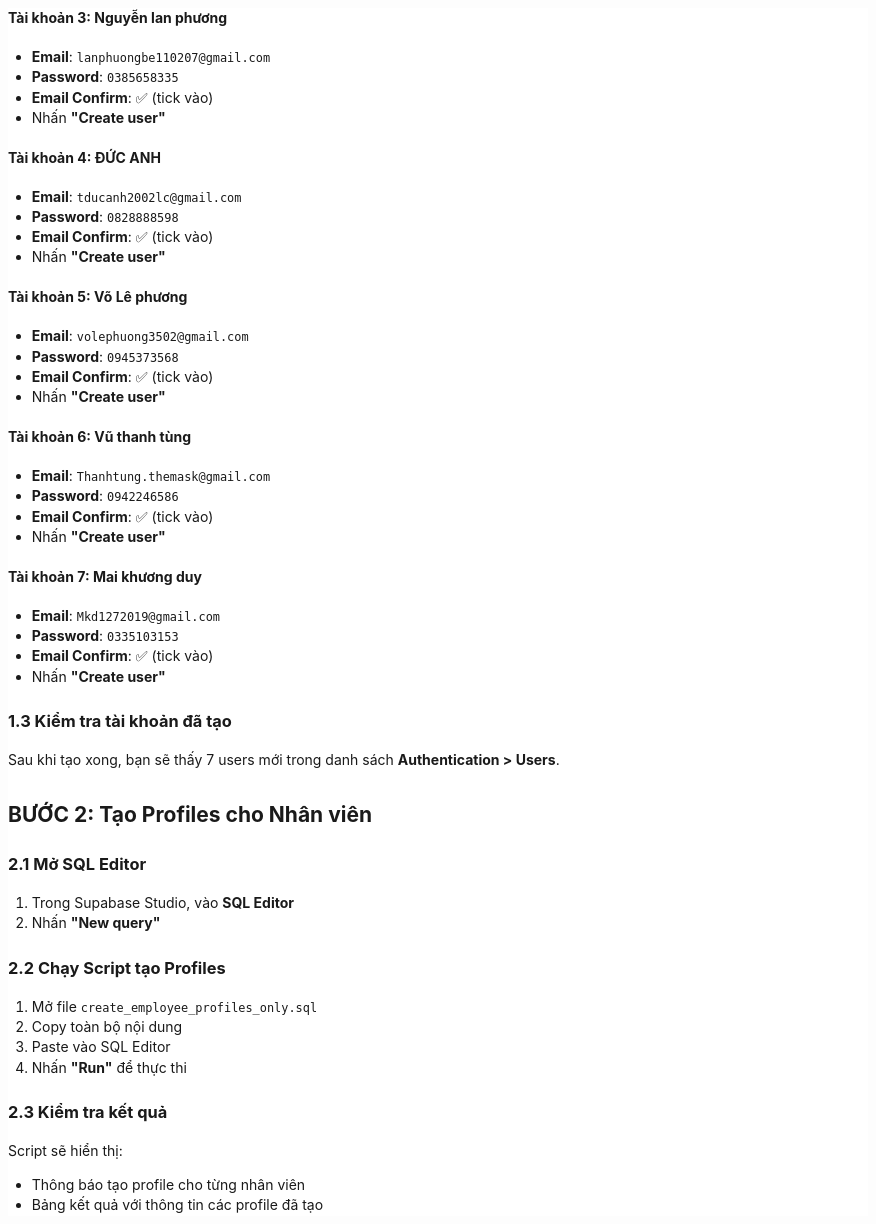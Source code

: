 #### Tài khoản 3: Nguyễn lan phương
- **Email**: `lanphuongbe110207@gmail.com`
- **Password**: `0385658335`
- **Email Confirm**: ✅ (tick vào)
- Nhấn **"Create user"**

#### Tài khoản 4: ĐỨC ANH
- **Email**: `tducanh2002lc@gmail.com`
- **Password**: `0828888598`
- **Email Confirm**: ✅ (tick vào)
- Nhấn **"Create user"**

#### Tài khoản 5: Võ Lê phương
- **Email**: `volephuong3502@gmail.com`
- **Password**: `0945373568`
- **Email Confirm**: ✅ (tick vào)
- Nhấn **"Create user"**

#### Tài khoản 6: Vũ thanh tùng
- **Email**: `Thanhtung.themask@gmail.com`
- **Password**: `0942246586`
- **Email Confirm**: ✅ (tick vào)
- Nhấn **"Create user"**

#### Tài khoản 7: Mai khương duy
- **Email**: `Mkd1272019@gmail.com`
- **Password**: `0335103153`
- **Email Confirm**: ✅ (tick vào)
- Nhấn **"Create user"**

### 1.3 Kiểm tra tài khoản đã tạo

Sau khi tạo xong, bạn sẽ thấy 7 users mới trong danh sách **Authentication > Users**.

## BƯỚC 2: Tạo Profiles cho Nhân viên

### 2.1 Mở SQL Editor

1. Trong Supabase Studio, vào **SQL Editor**
2. Nhấn **"New query"**

### 2.2 Chạy Script tạo Profiles

1. Mở file `create_employee_profiles_only.sql`
2. Copy toàn bộ nội dung
3. Paste vào SQL Editor
4. Nhấn **"Run"** để thực thi

### 2.3 Kiểm tra kết quả

Script sẽ hiển thị:
- Thông báo tạo profile cho từng nhân viên
- Bảng kết quả với thông tin các profile đã tạo
